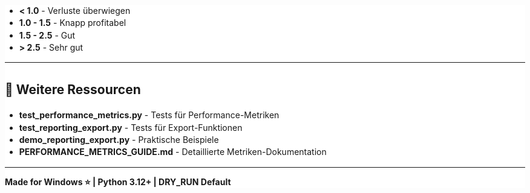 - **< 1.0** - Verluste überwiegen
- **1.0 - 1.5** - Knapp profitabel
- **1.5 - 2.5** - Gut
- **> 2.5** - Sehr gut

---

## 🔗 Weitere Ressourcen

- **test_performance_metrics.py** - Tests für Performance-Metriken
- **test_reporting_export.py** - Tests für Export-Funktionen
- **demo_reporting_export.py** - Praktische Beispiele
- **PERFORMANCE_METRICS_GUIDE.md** - Detaillierte Metriken-Dokumentation

---

**Made for Windows ⭐ | Python 3.12+ | DRY_RUN Default**
